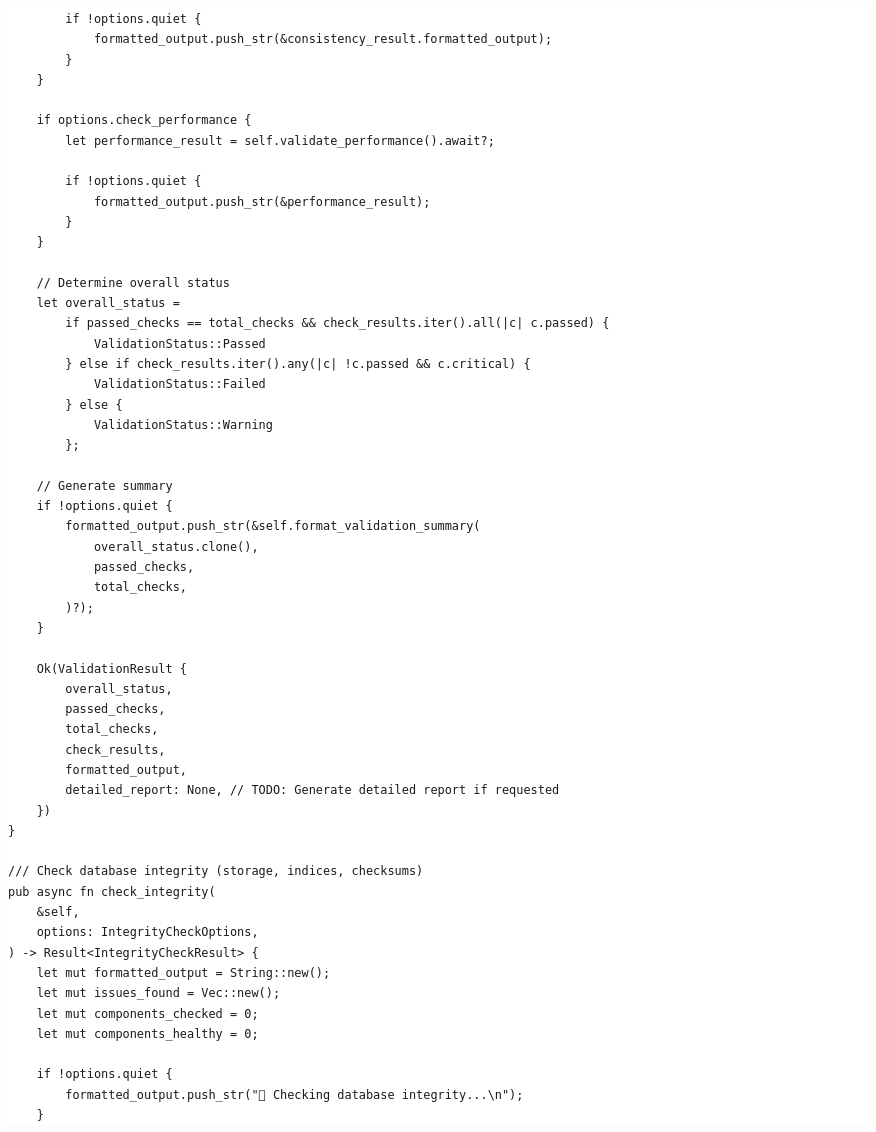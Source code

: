             if !options.quiet {
                formatted_output.push_str(&consistency_result.formatted_output);
            }
        }

        if options.check_performance {
            let performance_result = self.validate_performance().await?;

            if !options.quiet {
                formatted_output.push_str(&performance_result);
            }
        }

        // Determine overall status
        let overall_status =
            if passed_checks == total_checks && check_results.iter().all(|c| c.passed) {
                ValidationStatus::Passed
            } else if check_results.iter().any(|c| !c.passed && c.critical) {
                ValidationStatus::Failed
            } else {
                ValidationStatus::Warning
            };

        // Generate summary
        if !options.quiet {
            formatted_output.push_str(&self.format_validation_summary(
                overall_status.clone(),
                passed_checks,
                total_checks,
            )?);
        }

        Ok(ValidationResult {
            overall_status,
            passed_checks,
            total_checks,
            check_results,
            formatted_output,
            detailed_report: None, // TODO: Generate detailed report if requested
        })
    }

    /// Check database integrity (storage, indices, checksums)
    pub async fn check_integrity(
        &self,
        options: IntegrityCheckOptions,
    ) -> Result<IntegrityCheckResult> {
        let mut formatted_output = String::new();
        let mut issues_found = Vec::new();
        let mut components_checked = 0;
        let mut components_healthy = 0;

        if !options.quiet {
            formatted_output.push_str("🔧 Checking database integrity...\n");
        }
